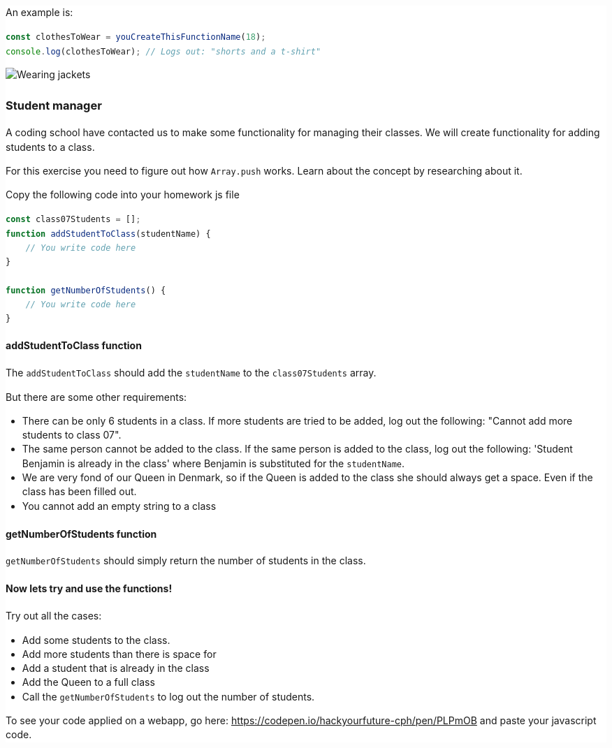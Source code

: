 An example is:

```js
const clothesToWear = youCreateThisFunctionName(18);
console.log(clothesToWear); // Logs out: "shorts and a t-shirt"
```

![Wearing jackets](https://media.giphy.com/media/26u6dryuZH98z5KuY/giphy.gif)

### Student manager
A coding school have contacted us to make some functionality for managing their classes. We will create functionality for adding students to a class.

For this exercise you need to figure out how `Array.push` works. Learn about the concept by researching about it. 

Copy the following code into your homework js file
```js
const class07Students = [];
function addStudentToClass(studentName) {
    // You write code here
}

function getNumberOfStudents() {
    // You write code here
}
```

#### addStudentToClass function
The `addStudentToClass` should add the `studentName` to the `class07Students` array.

But there are some other requirements:
- There can be only 6 students in a class. If more students are tried to be added, log out the following: "Cannot add more students to class 07".
- The same person cannot be added to the class. If the same person is added to the class, log out the following: 'Student Benjamin is already in the class' where Benjamin is substituted for the `studentName`.
- We are very fond of our Queen in Denmark, so if the Queen is added to the class she should always get a space. Even if the class has been filled out.
- You cannot add an empty string to a class

#### getNumberOfStudents function
`getNumberOfStudents` should simply return the number of students in the class.

#### Now lets try and use the functions!
Try out all the cases:
- Add some students to the class.
- Add more students than there is space for
- Add a student that is already in the class
- Add the Queen to a full class
- Call the `getNumberOfStudents` to log out the number of students.  

To see your code applied on a webapp, go here: https://codepen.io/hackyourfuture-cph/pen/PLPmOB and paste your javascript code. 
